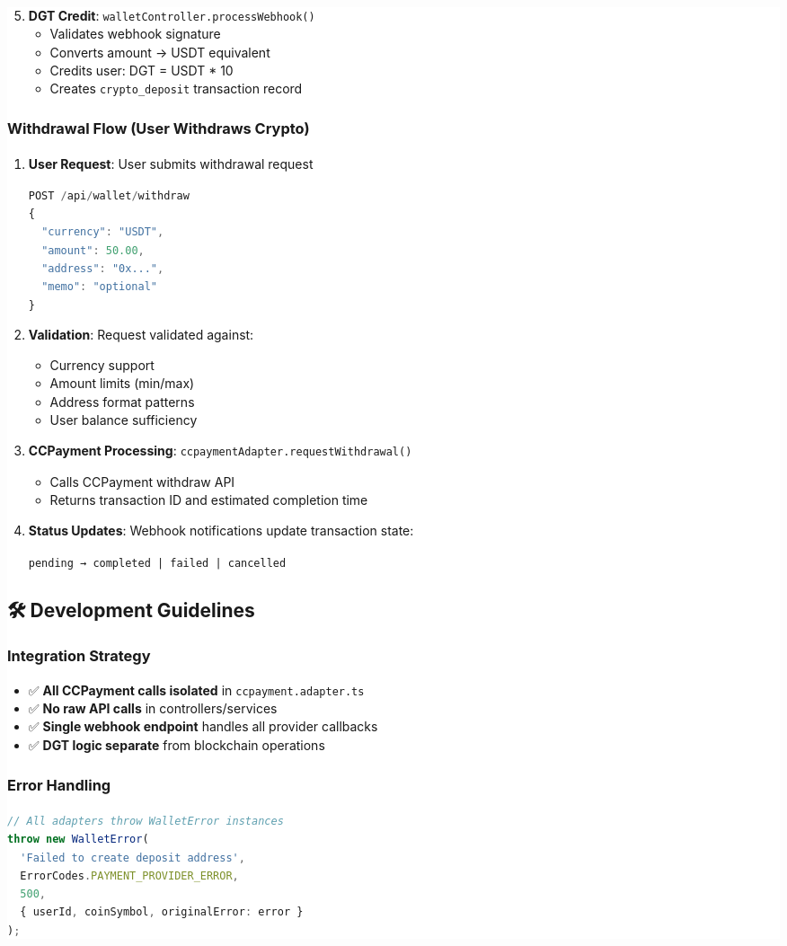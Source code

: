 5. **DGT Credit**: `walletController.processWebhook()`
   - Validates webhook signature
   - Converts amount → USDT equivalent
   - Credits user: DGT = USDT * 10
   - Creates `crypto_deposit` transaction record

### Withdrawal Flow (User Withdraws Crypto)

1. **User Request**: User submits withdrawal request
   ```typescript
   POST /api/wallet/withdraw
   {
     "currency": "USDT",
     "amount": 50.00,
     "address": "0x...",
     "memo": "optional"
   }
   ```

2. **Validation**: Request validated against:
   - Currency support
   - Amount limits (min/max)
   - Address format patterns
   - User balance sufficiency

3. **CCPayment Processing**: `ccpaymentAdapter.requestWithdrawal()`
   - Calls CCPayment withdraw API
   - Returns transaction ID and estimated completion time

4. **Status Updates**: Webhook notifications update transaction state:
   ```
   pending → completed | failed | cancelled
   ```

## 🛠️ Development Guidelines

### Integration Strategy

- ✅ **All CCPayment calls isolated** in `ccpayment.adapter.ts`
- ✅ **No raw API calls** in controllers/services
- ✅ **Single webhook endpoint** handles all provider callbacks
- ✅ **DGT logic separate** from blockchain operations

### Error Handling

```typescript
// All adapters throw WalletError instances
throw new WalletError(
  'Failed to create deposit address',
  ErrorCodes.PAYMENT_PROVIDER_ERROR,
  500,
  { userId, coinSymbol, originalError: error }
);
```
